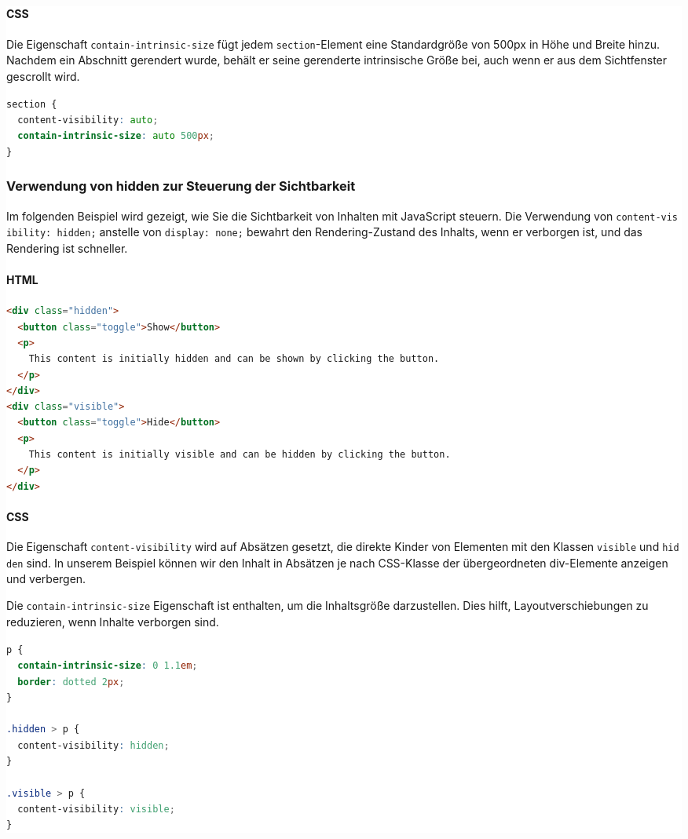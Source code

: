 #### CSS

Die Eigenschaft `contain-intrinsic-size` fügt jedem `section`-Element eine Standardgröße von 500px in Höhe und Breite hinzu. Nachdem ein Abschnitt gerendert wurde, behält er seine gerenderte intrinsische Größe bei, auch wenn er aus dem Sichtfenster gescrollt wird.

```css
section {
  content-visibility: auto;
  contain-intrinsic-size: auto 500px;
}
```

### Verwendung von hidden zur Steuerung der Sichtbarkeit

Im folgenden Beispiel wird gezeigt, wie Sie die Sichtbarkeit von Inhalten mit JavaScript steuern.
Die Verwendung von `content-visibility: hidden;` anstelle von `display: none;` bewahrt den Rendering-Zustand des Inhalts, wenn er verborgen ist, und das Rendering ist schneller.

#### HTML

```html
<div class="hidden">
  <button class="toggle">Show</button>
  <p>
    This content is initially hidden and can be shown by clicking the button.
  </p>
</div>
<div class="visible">
  <button class="toggle">Hide</button>
  <p>
    This content is initially visible and can be hidden by clicking the button.
  </p>
</div>
```

#### CSS

Die Eigenschaft `content-visibility` wird auf Absätzen gesetzt, die direkte Kinder von Elementen mit den Klassen `visible` und `hidden` sind. In unserem Beispiel können wir den Inhalt in Absätzen je nach CSS-Klasse der übergeordneten div-Elemente anzeigen und verbergen.

Die `contain-intrinsic-size` Eigenschaft ist enthalten, um die Inhaltsgröße darzustellen. Dies hilft, Layoutverschiebungen zu reduzieren, wenn Inhalte verborgen sind.

```css
p {
  contain-intrinsic-size: 0 1.1em;
  border: dotted 2px;
}

.hidden > p {
  content-visibility: hidden;
}

.visible > p {
  content-visibility: visible;
}
```
